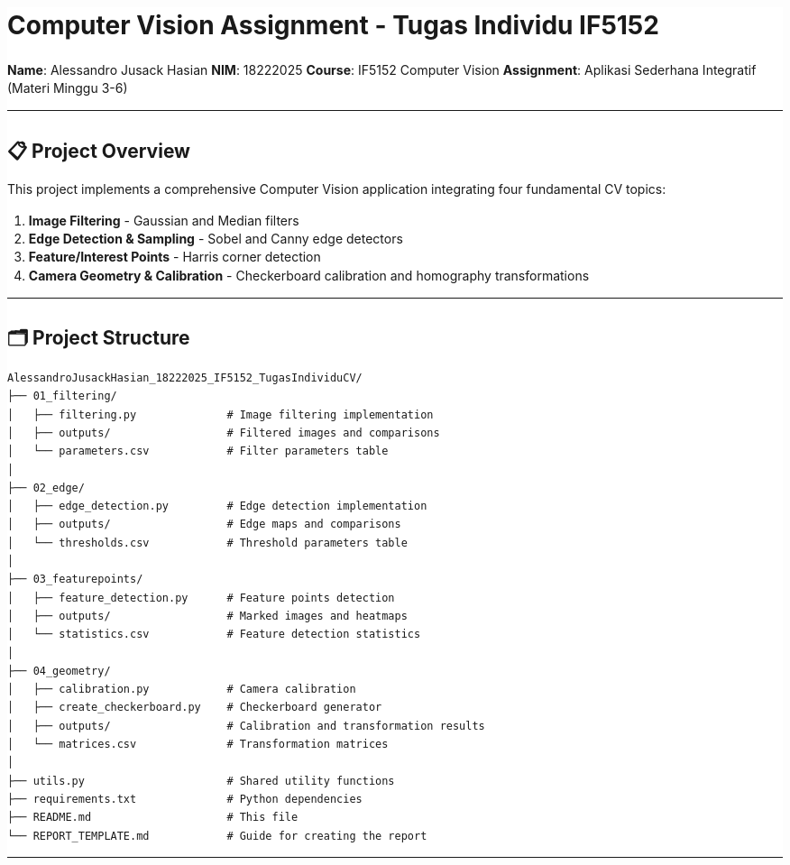 # Computer Vision Assignment - Tugas Individu IF5152

**Name**: Alessandro Jusack Hasian
**NIM**: 18222025
**Course**: IF5152 Computer Vision
**Assignment**: Aplikasi Sederhana Integratif (Materi Minggu 3-6)

---

## 📋 Project Overview

This project implements a comprehensive Computer Vision application integrating four fundamental CV topics:

1. **Image Filtering** - Gaussian and Median filters
2. **Edge Detection & Sampling** - Sobel and Canny edge detectors
3. **Feature/Interest Points** - Harris corner detection
4. **Camera Geometry & Calibration** - Checkerboard calibration and homography transformations

---

## 🗂️ Project Structure

```
AlessandroJusackHasian_18222025_IF5152_TugasIndividuCV/
├── 01_filtering/
│   ├── filtering.py              # Image filtering implementation
│   ├── outputs/                  # Filtered images and comparisons
│   └── parameters.csv            # Filter parameters table
│
├── 02_edge/
│   ├── edge_detection.py         # Edge detection implementation
│   ├── outputs/                  # Edge maps and comparisons
│   └── thresholds.csv            # Threshold parameters table
│
├── 03_featurepoints/
│   ├── feature_detection.py      # Feature points detection
│   ├── outputs/                  # Marked images and heatmaps
│   └── statistics.csv            # Feature detection statistics
│
├── 04_geometry/
│   ├── calibration.py            # Camera calibration
│   ├── create_checkerboard.py    # Checkerboard generator
│   ├── outputs/                  # Calibration and transformation results
│   └── matrices.csv              # Transformation matrices
│
├── utils.py                      # Shared utility functions
├── requirements.txt              # Python dependencies
├── README.md                     # This file
└── REPORT_TEMPLATE.md            # Guide for creating the report
```

---
